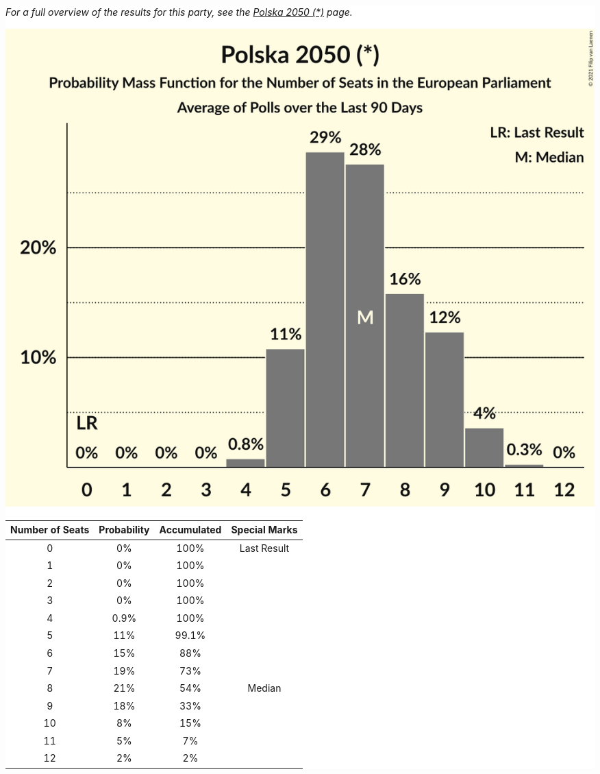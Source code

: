 *For a full overview of the results for this party, see the [Polska 2050 (*)](party-polska2050.html) page.*

![Graph with seats probability mass function not yet produced](average-2021-10-31-seats-pmf-polska2050.png "Seats Probability Mass Function")

| Number of Seats | Probability | Accumulated | Special Marks |
|:---------------:|:-----------:|:-----------:|:-------------:|
| 0 | 0% | 100% | Last Result |
| 1 | 0% | 100% |  |
| 2 | 0% | 100% |  |
| 3 | 0% | 100% |  |
| 4 | 0.9% | 100% |  |
| 5 | 11% | 99.1% |  |
| 6 | 15% | 88% |  |
| 7 | 19% | 73% |  |
| 8 | 21% | 54% | Median |
| 9 | 18% | 33% |  |
| 10 | 8% | 15% |  |
| 11 | 5% | 7% |  |
| 12 | 2% | 2% |  |